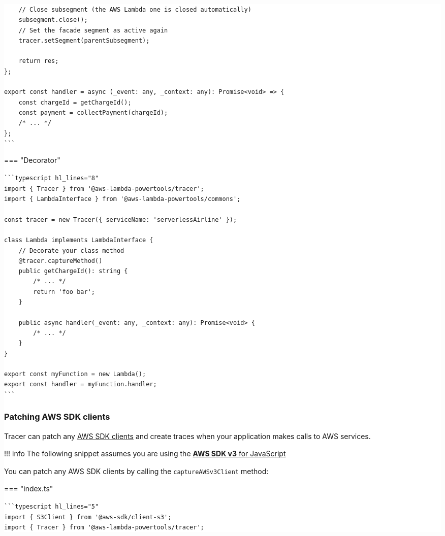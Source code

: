         // Close subsegment (the AWS Lambda one is closed automatically)
        subsegment.close();
        // Set the facade segment as active again
        tracer.setSegment(parentSubsegment);
    
        return res;
    };

    export const handler = async (_event: any, _context: any): Promise<void> => {
        const chargeId = getChargeId();
        const payment = collectPayment(chargeId);
        /* ... */
    };
    ```

=== "Decorator"

    ```typescript hl_lines="8"
    import { Tracer } from '@aws-lambda-powertools/tracer';
    import { LambdaInterface } from '@aws-lambda-powertools/commons';

    const tracer = new Tracer({ serviceName: 'serverlessAirline' });

    class Lambda implements LambdaInterface {
        // Decorate your class method
        @tracer.captureMethod()
        public getChargeId(): string {
            /* ... */
            return 'foo bar';
        }

        public async handler(_event: any, _context: any): Promise<void> {
            /* ... */
        }
    }
     
    export const myFunction = new Lambda();
    export const handler = myFunction.handler; 
    ```

### Patching AWS SDK clients

Tracer can patch any [AWS SDK clients](https://docs.aws.amazon.com/xray/latest/devguide/xray-sdk-nodejs-awssdkclients.html) and create traces when your application makes calls to AWS services.

!!! info
    The following snippet assumes you are using the [**AWS SDK v3** for JavaScript](https://docs.aws.amazon.com/AWSJavaScriptSDK/v3/latest/)

You can patch any AWS SDK clients by calling the `captureAWSv3Client` method:

=== "index.ts"

    ```typescript hl_lines="5"
    import { S3Client } from '@aws-sdk/client-s3';
    import { Tracer } from '@aws-lambda-powertools/tracer';
